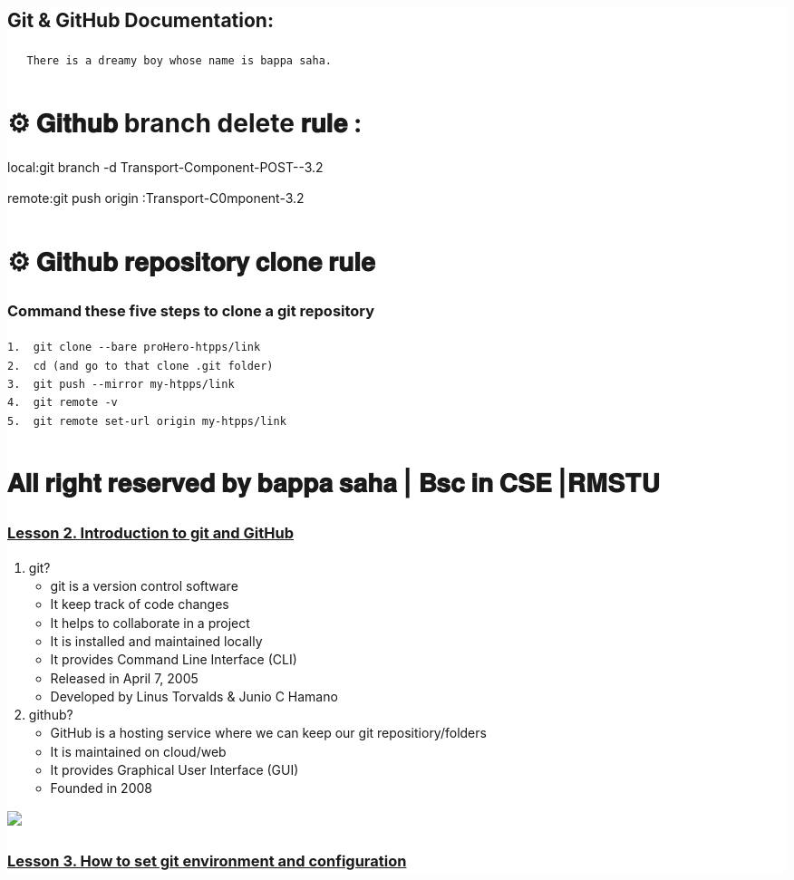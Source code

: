 

## Git & GitHub Documentation:
```
   There is a dreamy boy whose name is bappa saha.

```
#  ⚙ 𝐆𝐢𝐭𝐡𝐮𝐛 branch delete  𝐫𝐮𝐥𝐞 :

   local:git branch -d  Transport-Component-POST--3.2
   
   remote:git push origin :Transport-C0mponent-3.2

# ⚙ 𝐆𝐢𝐭𝐡𝐮𝐛 𝐫𝐞𝐩𝐨𝐬𝐢𝐭𝐨𝐫𝐲 𝐜𝐥𝐨𝐧𝐞 𝐫𝐮𝐥𝐞

### Command these five steps to clone a git repository

    1.  git clone --bare proHero-htpps/link
    2.  cd (and go to that clone .git folder)
    3.  git push --mirror my-htpps/link
    4.  git remote -v
    5.  git remote set-url origin my-htpps/link

</a>

# 𝐀𝐥𝐥 𝐫𝐢𝐠𝐡𝐭 𝐫𝐞𝐬𝐞𝐫𝐯𝐞𝐝 𝐛𝐲 𝐛𝐚𝐩𝐩𝐚 𝐬𝐚𝐡𝐚 | 𝐁𝐬𝐜 𝐢𝐧 𝐂𝐒𝐄 |𝐑𝐌𝐒𝐓𝐔




### [Lesson 2. Introduction to git and GitHub]()

1. git?
   - git is a version control software
   - It keep track of code changes
   - It helps to collaborate in a project
   - It is installed and maintained locally
   - It provides Command Line Interface (CLI)
   - Released in April 7, 2005
   - Developed by Linus Torvalds & Junio C Hamano
2. github?
   - GitHub is a hosting service where we can keep our git repositiory/folders
   - It is maintained on cloud/web
   - It provides Graphical User Interface (GUI)
   - Founded in 2008

<img src="./images/git and github.png" width="90%">
     
<br/>

### [Lesson 3. How to set git environment and configuration](https://youtu.be/vj5-nkhTRbo)
